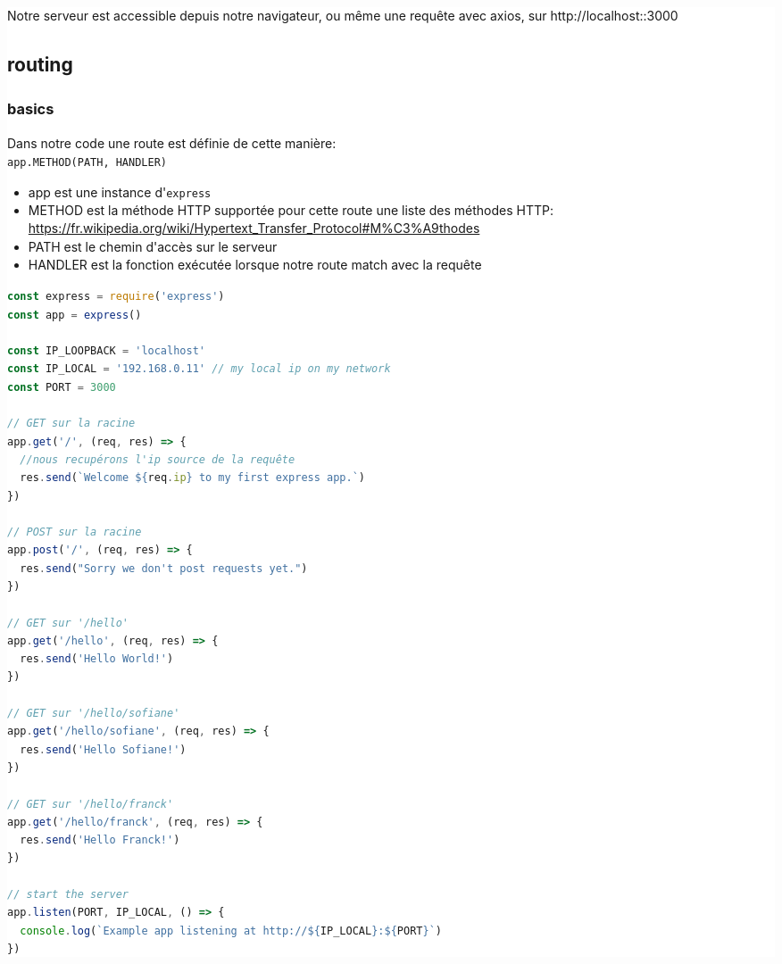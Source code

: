 Notre serveur est accessible depuis notre navigateur, ou même une requête avec axios, sur http://localhost::3000

## **routing**

### **basics**

Dans notre code une route est définie de cette manière:  
 `app.METHOD(PATH, HANDLER)`

- app est une instance d'`express`
- METHOD est la méthode HTTP supportée pour cette route
  une liste des méthodes HTTP: https://fr.wikipedia.org/wiki/Hypertext_Transfer_Protocol#M%C3%A9thodes
- PATH est le chemin d'accès sur le serveur
- HANDLER est la fonction exécutée lorsque notre route match avec la requête

```js
const express = require('express')
const app = express()

const IP_LOOPBACK = 'localhost'
const IP_LOCAL = '192.168.0.11' // my local ip on my network
const PORT = 3000

// GET sur la racine
app.get('/', (req, res) => {
  //nous recupérons l'ip source de la requête
  res.send(`Welcome ${req.ip} to my first express app.`)
})

// POST sur la racine
app.post('/', (req, res) => {
  res.send("Sorry we don't post requests yet.")
})

// GET sur '/hello'
app.get('/hello', (req, res) => {
  res.send('Hello World!')
})

// GET sur '/hello/sofiane'
app.get('/hello/sofiane', (req, res) => {
  res.send('Hello Sofiane!')
})

// GET sur '/hello/franck'
app.get('/hello/franck', (req, res) => {
  res.send('Hello Franck!')
})

// start the server
app.listen(PORT, IP_LOCAL, () => {
  console.log(`Example app listening at http://${IP_LOCAL}:${PORT}`)
})
```
